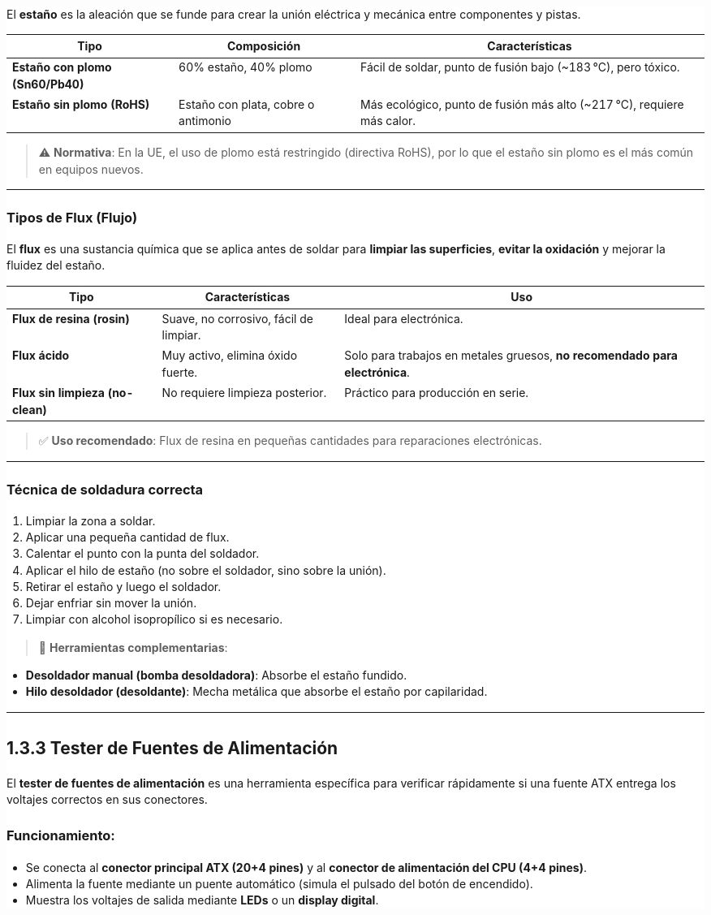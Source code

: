 El **estaño** es la aleación que se funde para crear la unión eléctrica y mecánica entre componentes y pistas.

| Tipo | Composición | Características |
|------|-------------|-----------------|
| **Estaño con plomo (Sn60/Pb40)** | 60% estaño, 40% plomo | Fácil de soldar, punto de fusión bajo (~183 °C), pero tóxico. |
| **Estaño sin plomo (RoHS)** | Estaño con plata, cobre o antimonio | Más ecológico, punto de fusión más alto (~217 °C), requiere más calor. |

> ⚠️ **Normativa**: En la UE, el uso de plomo está restringido (directiva RoHS), por lo que el estaño sin plomo es el más común en equipos nuevos.

---

### Tipos de Flux (Flujo)

El **flux** es una sustancia química que se aplica antes de soldar para **limpiar las superficies**, **evitar la oxidación** y mejorar la fluidez del estaño.

| Tipo | Características | Uso |
|------|------------------|-----|
| **Flux de resina (rosin)** | Suave, no corrosivo, fácil de limpiar. | Ideal para electrónica. |
| **Flux ácido** | Muy activo, elimina óxido fuerte. | Solo para trabajos en metales gruesos, **no recomendado para electrónica**. |
| **Flux sin limpieza (no-clean)** | No requiere limpieza posterior. | Práctico para producción en serie. |

> ✅ **Uso recomendado**: Flux de resina en pequeñas cantidades para reparaciones electrónicas.

---

### Técnica de soldadura correcta
1. Limpiar la zona a soldar.
2. Aplicar una pequeña cantidad de flux.
3. Calentar el punto con la punta del soldador.
4. Aplicar el hilo de estaño (no sobre el soldador, sino sobre la unión).
5. Retirar el estaño y luego el soldador.
6. Dejar enfriar sin mover la unión.
7. Limpiar con alcohol isopropílico si es necesario.

> 🔧 **Herramientas complementarias**:
- **Desoldador manual (bomba desoldadora)**: Absorbe el estaño fundido.
- **Hilo desoldador (desoldante)**: Mecha metálica que absorbe el estaño por capilaridad.

---

## 1.3.3 Tester de Fuentes de Alimentación

El **tester de fuentes de alimentación** es una herramienta específica para verificar rápidamente si una fuente ATX entrega los voltajes correctos en sus conectores.

### Funcionamiento:
- Se conecta al **conector principal ATX (20+4 pines)** y al **conector de alimentación del CPU (4+4 pines)**.
- Alimenta la fuente mediante un puente automático (simula el pulsado del botón de encendido).
- Muestra los voltajes de salida mediante **LEDs** o un **display digital**.
